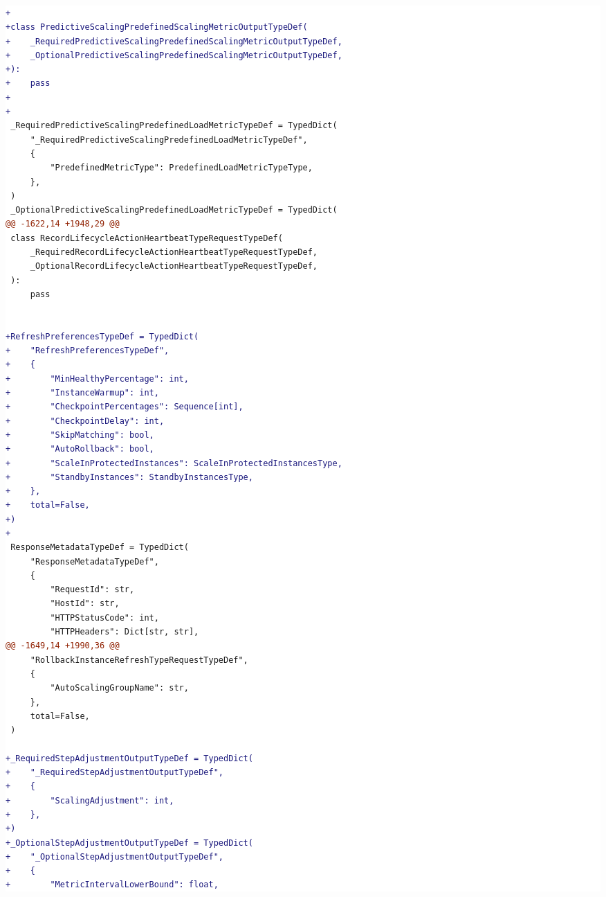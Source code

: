 ```diff
+
+class PredictiveScalingPredefinedScalingMetricOutputTypeDef(
+    _RequiredPredictiveScalingPredefinedScalingMetricOutputTypeDef,
+    _OptionalPredictiveScalingPredefinedScalingMetricOutputTypeDef,
+):
+    pass
+
+
 _RequiredPredictiveScalingPredefinedLoadMetricTypeDef = TypedDict(
     "_RequiredPredictiveScalingPredefinedLoadMetricTypeDef",
     {
         "PredefinedMetricType": PredefinedLoadMetricTypeType,
     },
 )
 _OptionalPredictiveScalingPredefinedLoadMetricTypeDef = TypedDict(
@@ -1622,14 +1948,29 @@
 class RecordLifecycleActionHeartbeatTypeRequestTypeDef(
     _RequiredRecordLifecycleActionHeartbeatTypeRequestTypeDef,
     _OptionalRecordLifecycleActionHeartbeatTypeRequestTypeDef,
 ):
     pass
 
 
+RefreshPreferencesTypeDef = TypedDict(
+    "RefreshPreferencesTypeDef",
+    {
+        "MinHealthyPercentage": int,
+        "InstanceWarmup": int,
+        "CheckpointPercentages": Sequence[int],
+        "CheckpointDelay": int,
+        "SkipMatching": bool,
+        "AutoRollback": bool,
+        "ScaleInProtectedInstances": ScaleInProtectedInstancesType,
+        "StandbyInstances": StandbyInstancesType,
+    },
+    total=False,
+)
+
 ResponseMetadataTypeDef = TypedDict(
     "ResponseMetadataTypeDef",
     {
         "RequestId": str,
         "HostId": str,
         "HTTPStatusCode": int,
         "HTTPHeaders": Dict[str, str],
@@ -1649,14 +1990,36 @@
     "RollbackInstanceRefreshTypeRequestTypeDef",
     {
         "AutoScalingGroupName": str,
     },
     total=False,
 )
 
+_RequiredStepAdjustmentOutputTypeDef = TypedDict(
+    "_RequiredStepAdjustmentOutputTypeDef",
+    {
+        "ScalingAdjustment": int,
+    },
+)
+_OptionalStepAdjustmentOutputTypeDef = TypedDict(
+    "_OptionalStepAdjustmentOutputTypeDef",
+    {
+        "MetricIntervalLowerBound": float,
```